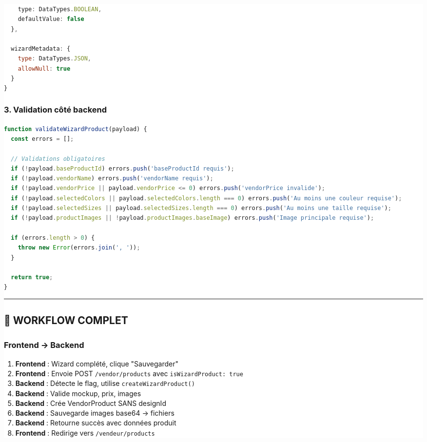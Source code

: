 ```javascript
    type: DataTypes.BOOLEAN,
    defaultValue: false
  },

  wizardMetadata: {
    type: DataTypes.JSON,
    allowNull: true
  }
}
```

### **3. Validation côté backend**

```javascript
function validateWizardProduct(payload) {
  const errors = [];

  // Validations obligatoires
  if (!payload.baseProductId) errors.push('baseProductId requis');
  if (!payload.vendorName) errors.push('vendorName requis');
  if (!payload.vendorPrice || payload.vendorPrice <= 0) errors.push('vendorPrice invalide');
  if (!payload.selectedColors || payload.selectedColors.length === 0) errors.push('Au moins une couleur requise');
  if (!payload.selectedSizes || payload.selectedSizes.length === 0) errors.push('Au moins une taille requise');
  if (!payload.productImages || !payload.productImages.baseImage) errors.push('Image principale requise');

  if (errors.length > 0) {
    throw new Error(errors.join(', '));
  }

  return true;
}
```

---

## 🔄 WORKFLOW COMPLET

### **Frontend → Backend**

1. **Frontend** : Wizard complété, clique "Sauvegarder"
2. **Frontend** : Envoie POST `/vendor/products` avec `isWizardProduct: true`
3. **Backend** : Détecte le flag, utilise `createWizardProduct()`
4. **Backend** : Valide mockup, prix, images
5. **Backend** : Crée VendorProduct SANS designId
6. **Backend** : Sauvegarde images base64 → fichiers
7. **Backend** : Retourne succès avec données produit
8. **Frontend** : Redirige vers `/vendeur/products`
